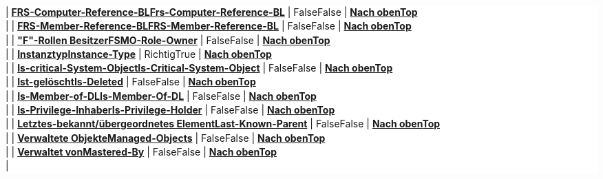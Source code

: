 | [<span data-ttu-id="98076-210">**FRS-Computer-Reference-BL**</span><span class="sxs-lookup"><span data-stu-id="98076-210">**Frs-Computer-Reference-BL**</span></span>](a-frscomputerreferencebl.md)               | <span data-ttu-id="98076-211">False</span><span class="sxs-lookup"><span data-stu-id="98076-211">False</span></span>     | [<span data-ttu-id="98076-212">**Nach oben**</span><span class="sxs-lookup"><span data-stu-id="98076-212">**Top**</span></span>](c-top.md)<br/>                           |
| [<span data-ttu-id="98076-213">**FRS-Member-Reference-BL**</span><span class="sxs-lookup"><span data-stu-id="98076-213">**FRS-Member-Reference-BL**</span></span>](a-frsmemberreferencebl.md)                   | <span data-ttu-id="98076-214">False</span><span class="sxs-lookup"><span data-stu-id="98076-214">False</span></span>     | [<span data-ttu-id="98076-215">**Nach oben**</span><span class="sxs-lookup"><span data-stu-id="98076-215">**Top**</span></span>](c-top.md)<br/>                           |
| [<span data-ttu-id="98076-216">**"F"-Rollen Besitzer**</span><span class="sxs-lookup"><span data-stu-id="98076-216">**FSMO-Role-Owner**</span></span>](a-fsmoroleowner.md)                                  | <span data-ttu-id="98076-217">False</span><span class="sxs-lookup"><span data-stu-id="98076-217">False</span></span>     | [<span data-ttu-id="98076-218">**Nach oben**</span><span class="sxs-lookup"><span data-stu-id="98076-218">**Top**</span></span>](c-top.md)<br/>                           |
| [<span data-ttu-id="98076-219">**Instanztyp**</span><span class="sxs-lookup"><span data-stu-id="98076-219">**Instance-Type**</span></span>](a-instancetype.md)                                     | <span data-ttu-id="98076-220">Richtig</span><span class="sxs-lookup"><span data-stu-id="98076-220">True</span></span>      | [<span data-ttu-id="98076-221">**Nach oben**</span><span class="sxs-lookup"><span data-stu-id="98076-221">**Top**</span></span>](c-top.md)<br/>                           |
| [<span data-ttu-id="98076-222">**Is-critical-System-Object**</span><span class="sxs-lookup"><span data-stu-id="98076-222">**Is-Critical-System-Object**</span></span>](a-iscriticalsystemobject.md)               | <span data-ttu-id="98076-223">False</span><span class="sxs-lookup"><span data-stu-id="98076-223">False</span></span>     | [<span data-ttu-id="98076-224">**Nach oben**</span><span class="sxs-lookup"><span data-stu-id="98076-224">**Top**</span></span>](c-top.md)<br/>                           |
| [<span data-ttu-id="98076-225">**Ist-gelöscht**</span><span class="sxs-lookup"><span data-stu-id="98076-225">**Is-Deleted**</span></span>](a-isdeleted.md)                                           | <span data-ttu-id="98076-226">False</span><span class="sxs-lookup"><span data-stu-id="98076-226">False</span></span>     | [<span data-ttu-id="98076-227">**Nach oben**</span><span class="sxs-lookup"><span data-stu-id="98076-227">**Top**</span></span>](c-top.md)<br/>                           |
| [<span data-ttu-id="98076-228">**Is-Member-of-DL**</span><span class="sxs-lookup"><span data-stu-id="98076-228">**Is-Member-Of-DL**</span></span>](a-memberof.md)                                       | <span data-ttu-id="98076-229">False</span><span class="sxs-lookup"><span data-stu-id="98076-229">False</span></span>     | [<span data-ttu-id="98076-230">**Nach oben**</span><span class="sxs-lookup"><span data-stu-id="98076-230">**Top**</span></span>](c-top.md)<br/>                           |
| [<span data-ttu-id="98076-231">**Is-Privilege-Inhaber**</span><span class="sxs-lookup"><span data-stu-id="98076-231">**Is-Privilege-Holder**</span></span>](a-isprivilegeholder.md)                          | <span data-ttu-id="98076-232">False</span><span class="sxs-lookup"><span data-stu-id="98076-232">False</span></span>     | [<span data-ttu-id="98076-233">**Nach oben**</span><span class="sxs-lookup"><span data-stu-id="98076-233">**Top**</span></span>](c-top.md)<br/>                           |
| [<span data-ttu-id="98076-234">**Letztes-bekannt/übergeordnetes Element**</span><span class="sxs-lookup"><span data-stu-id="98076-234">**Last-Known-Parent**</span></span>](a-lastknownparent.md)                              | <span data-ttu-id="98076-235">False</span><span class="sxs-lookup"><span data-stu-id="98076-235">False</span></span>     | [<span data-ttu-id="98076-236">**Nach oben**</span><span class="sxs-lookup"><span data-stu-id="98076-236">**Top**</span></span>](c-top.md)<br/>                           |
| [<span data-ttu-id="98076-237">**Verwaltete Objekte**</span><span class="sxs-lookup"><span data-stu-id="98076-237">**Managed-Objects**</span></span>](a-managedobjects.md)                                 | <span data-ttu-id="98076-238">False</span><span class="sxs-lookup"><span data-stu-id="98076-238">False</span></span>     | [<span data-ttu-id="98076-239">**Nach oben**</span><span class="sxs-lookup"><span data-stu-id="98076-239">**Top**</span></span>](c-top.md)<br/>                           |
| [<span data-ttu-id="98076-240">**Verwaltet von**</span><span class="sxs-lookup"><span data-stu-id="98076-240">**Mastered-By**</span></span>](a-masteredby.md)                                         | <span data-ttu-id="98076-241">False</span><span class="sxs-lookup"><span data-stu-id="98076-241">False</span></span>     | [<span data-ttu-id="98076-242">**Nach oben**</span><span class="sxs-lookup"><span data-stu-id="98076-242">**Top**</span></span>](c-top.md)<br/>                           |
